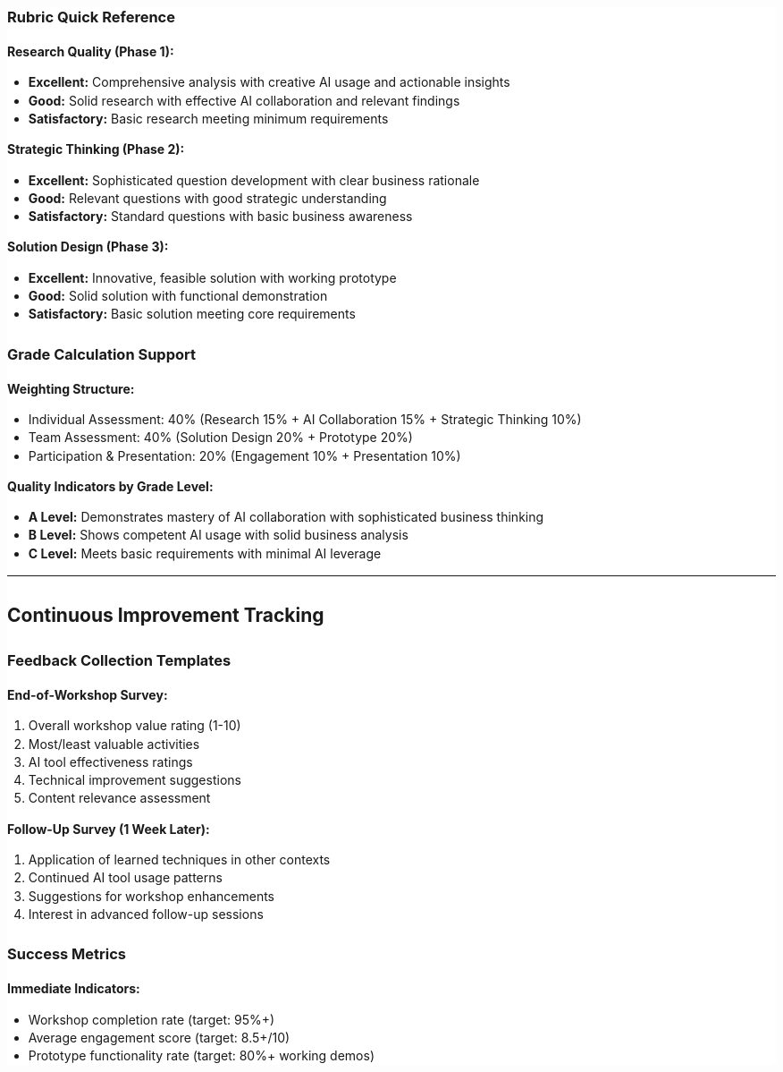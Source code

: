 ### Rubric Quick Reference

**Research Quality (Phase 1):**
- **Excellent:** Comprehensive analysis with creative AI usage and actionable insights
- **Good:** Solid research with effective AI collaboration and relevant findings
- **Satisfactory:** Basic research meeting minimum requirements

**Strategic Thinking (Phase 2):**
- **Excellent:** Sophisticated question development with clear business rationale
- **Good:** Relevant questions with good strategic understanding
- **Satisfactory:** Standard questions with basic business awareness

**Solution Design (Phase 3):**
- **Excellent:** Innovative, feasible solution with working prototype
- **Good:** Solid solution with functional demonstration
- **Satisfactory:** Basic solution meeting core requirements

### Grade Calculation Support

**Weighting Structure:**
- Individual Assessment: 40% (Research 15% + AI Collaboration 15% + Strategic Thinking 10%)
- Team Assessment: 40% (Solution Design 20% + Prototype 20%)
- Participation & Presentation: 20% (Engagement 10% + Presentation 10%)

**Quality Indicators by Grade Level:**
- **A Level:** Demonstrates mastery of AI collaboration with sophisticated business thinking
- **B Level:** Shows competent AI usage with solid business analysis
- **C Level:** Meets basic requirements with minimal AI leverage

---

## Continuous Improvement Tracking

### Feedback Collection Templates

**End-of-Workshop Survey:**
1. Overall workshop value rating (1-10)
2. Most/least valuable activities
3. AI tool effectiveness ratings
4. Technical improvement suggestions
5. Content relevance assessment

**Follow-Up Survey (1 Week Later):**
1. Application of learned techniques in other contexts
2. Continued AI tool usage patterns
3. Suggestions for workshop enhancements
4. Interest in advanced follow-up sessions

### Success Metrics

**Immediate Indicators:**
- Workshop completion rate (target: 95%+)
- Average engagement score (target: 8.5+/10)
- Prototype functionality rate (target: 80%+ working demos)

